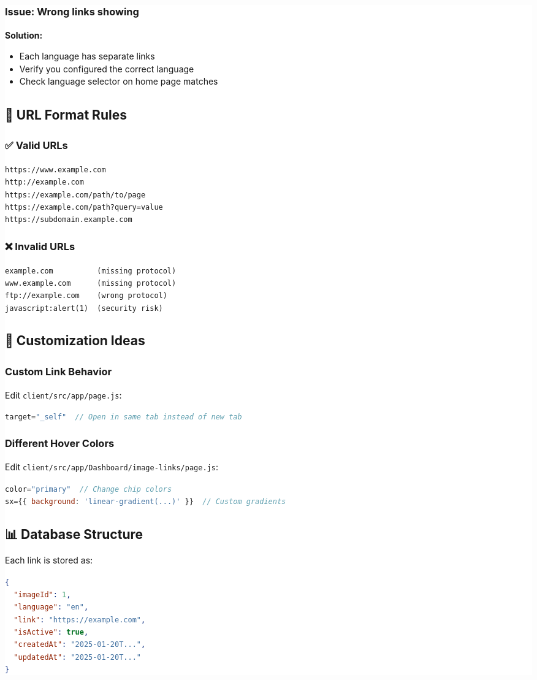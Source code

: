 ### Issue: Wrong links showing
**Solution:**
- Each language has separate links
- Verify you configured the correct language
- Check language selector on home page matches

## 📝 URL Format Rules

### ✅ Valid URLs
```
https://www.example.com
http://example.com
https://example.com/path/to/page
https://example.com/path?query=value
https://subdomain.example.com
```

### ❌ Invalid URLs
```
example.com          (missing protocol)
www.example.com      (missing protocol)
ftp://example.com    (wrong protocol)
javascript:alert(1)  (security risk)
```

## 🎨 Customization Ideas

### Custom Link Behavior
Edit `client/src/app/page.js`:
```javascript
target="_self"  // Open in same tab instead of new tab
```

### Different Hover Colors
Edit `client/src/app/Dashboard/image-links/page.js`:
```javascript
color="primary"  // Change chip colors
sx={{ background: 'linear-gradient(...)' }}  // Custom gradients
```

## 📊 Database Structure

Each link is stored as:
```json
{
  "imageId": 1,
  "language": "en",
  "link": "https://example.com",
  "isActive": true,
  "createdAt": "2025-01-20T...",
  "updatedAt": "2025-01-20T..."
}
```
